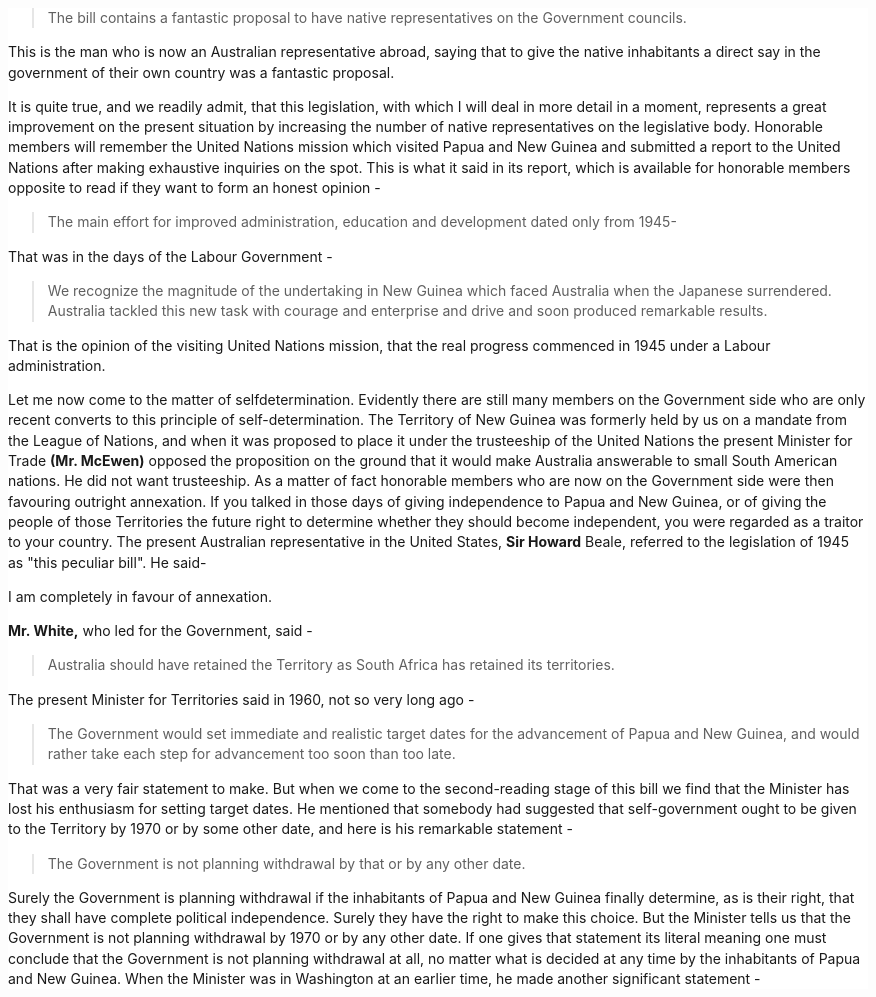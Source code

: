   >The bill contains a fantastic proposal to have native representatives on the Government councils. 

This is the man who is now an Australian representative abroad, saying that to give the native inhabitants a direct say in the government of their own country was a fantastic proposal. 

It is quite true, and we readily admit, that this legislation, with which I will deal in more detail in a moment, represents a great improvement on the present situation by increasing the number of native representatives on the legislative body. Honorable members will remember the United Nations mission which visited Papua and New Guinea and submitted a report to the United Nations after making exhaustive inquiries on the spot. This is what it said in its report, which is available for honorable members opposite to read if they want to form an honest opinion - 

  >The main effort for improved administration, education and development dated only from 1945- 

That was in the days of the Labour Government - 

  >We recognize the magnitude of the undertaking in New Guinea which faced Australia when the Japanese surrendered. Australia tackled this new task with courage and enterprise and drive and soon produced remarkable results. 

That is the opinion of the visiting United Nations mission, that the real progress commenced in 1945 under a Labour administration. 

Let me now come to the matter of selfdetermination. Evidently there are still many members on the Government side who are only recent converts to this principle of self-determination. The Territory of New Guinea was formerly held by us on a mandate from the League of Nations, and when it was proposed to place it under the trusteeship of the United Nations the present Minister for Trade  **(Mr. McEwen)**  opposed the proposition on the ground that it would make Australia answerable to small South American nations. He did not want trusteeship. As a matter of fact honorable members who are now on the Government side were then favouring outright annexation. If you talked in those days of giving independence to Papua and New Guinea, or of giving the people of those Territories the future right to determine whether they should become independent, you were regarded as a traitor to your country. The present Australian representative in the United States,  **Sir Howard**  Beale, referred to the legislation of 1945 as "this peculiar bill". He said- 

I  am completely in favour of annexation. 


 **Mr. White,** who led for the Government, said - 

  >Australia should have retained the Territory as South Africa has retained its territories. 

The present Minister for Territories said in 1960, not so very long ago - 

  >The Government would set immediate and realistic target dates for the advancement of Papua and New Guinea, and would rather take each step for advancement too soon than too late. 

That was a very fair statement to make. But when we come to the second-reading stage of this bill we find that the Minister has lost his enthusiasm for setting target dates. He mentioned that somebody had suggested that self-government ought to be given to the Territory by 1970 or by some other date, and here is his remarkable statement - 

  >The Government is not planning withdrawal by that or by any other date. 

Surely the Government is planning withdrawal if the inhabitants of Papua and New Guinea finally determine, as is their right, that they shall have complete political independence. Surely they have the right to make this choice. But the Minister tells us that the Government is not planning withdrawal by 1970 or by any other date. If one gives that statement its literal meaning one must conclude that the Government is not planning withdrawal at all, no matter what is decided at any time by the inhabitants of Papua and New Guinea. When the Minister was in Washington at an earlier time, he made another significant statement - 
